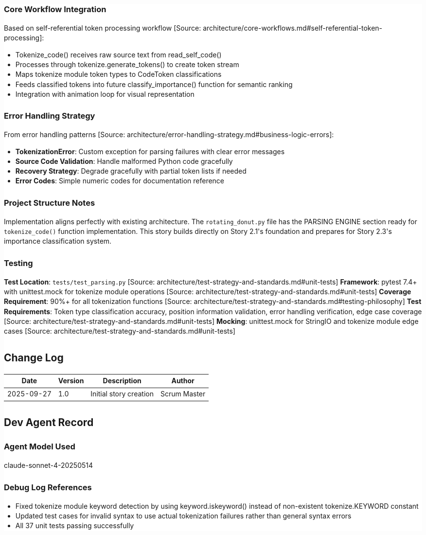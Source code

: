 ### Core Workflow Integration
Based on self-referential token processing workflow [Source: architecture/core-workflows.md#self-referential-token-processing]:
- Tokenize_code() receives raw source text from read_self_code()
- Processes through tokenize.generate_tokens() to create token stream
- Maps tokenize module token types to CodeToken classifications
- Feeds classified tokens into future classify_importance() function for semantic ranking
- Integration with animation loop for visual representation

### Error Handling Strategy
From error handling patterns [Source: architecture/error-handling-strategy.md#business-logic-errors]:
- **TokenizationError**: Custom exception for parsing failures with clear error messages
- **Source Code Validation**: Handle malformed Python code gracefully
- **Recovery Strategy**: Degrade gracefully with partial token lists if needed
- **Error Codes**: Simple numeric codes for documentation reference

### Project Structure Notes
Implementation aligns perfectly with existing architecture. The `rotating_donut.py` file has the PARSING ENGINE section ready for `tokenize_code()` function implementation. This story builds directly on Story 2.1's foundation and prepares for Story 2.3's importance classification system.

### Testing
**Test Location**: `tests/test_parsing.py` [Source: architecture/test-strategy-and-standards.md#unit-tests]
**Framework**: pytest 7.4+ with unittest.mock for tokenize module operations [Source: architecture/test-strategy-and-standards.md#unit-tests]
**Coverage Requirement**: 90%+ for all tokenization functions [Source: architecture/test-strategy-and-standards.md#testing-philosophy]
**Test Requirements**: Token type classification accuracy, position information validation, error handling verification, edge case coverage [Source: architecture/test-strategy-and-standards.md#unit-tests]
**Mocking**: unittest.mock for StringIO and tokenize module edge cases [Source: architecture/test-strategy-and-standards.md#unit-tests]

## Change Log
| Date | Version | Description | Author |
|------|---------|-------------|---------|
| 2025-09-27 | 1.0 | Initial story creation | Scrum Master |

## Dev Agent Record

### Agent Model Used
claude-sonnet-4-20250514

### Debug Log References
- Fixed tokenize module keyword detection by using keyword.iskeyword() instead of non-existent tokenize.KEYWORD constant
- Updated test cases for invalid syntax to use actual tokenization failures rather than general syntax errors
- All 37 unit tests passing successfully
